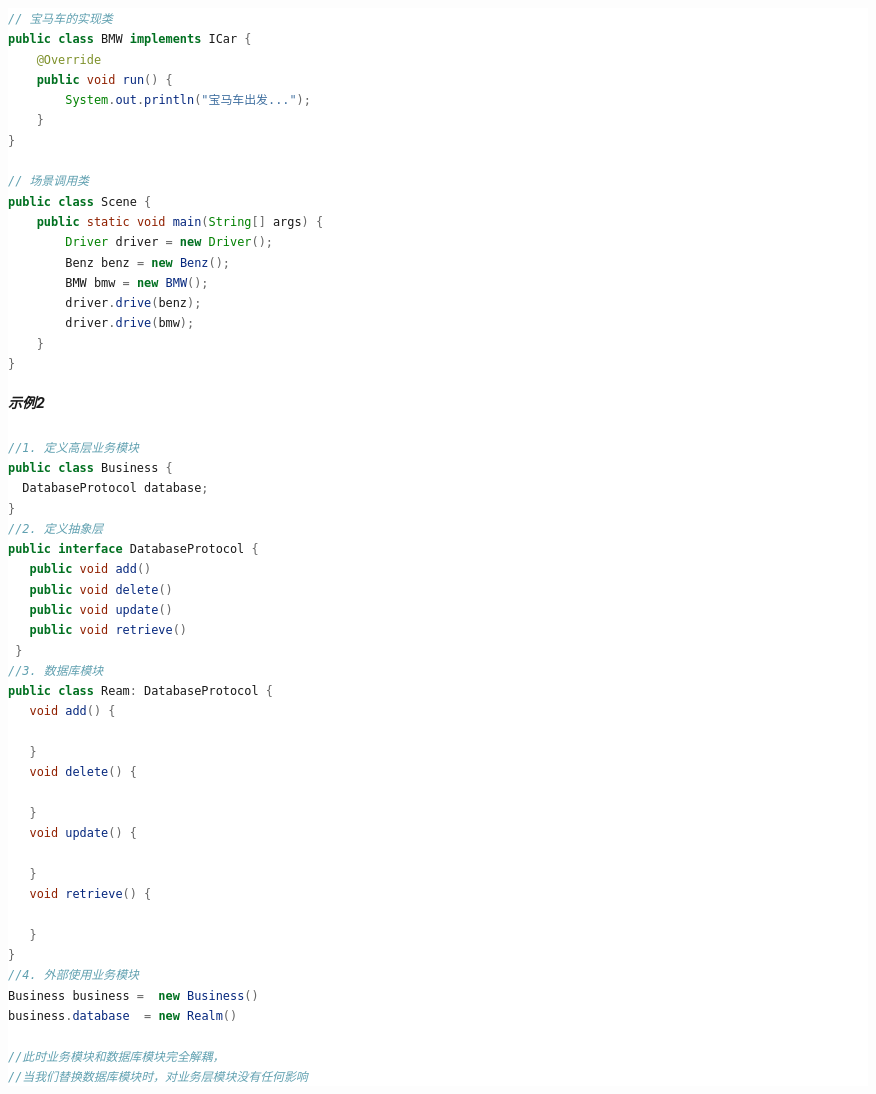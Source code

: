   ```java
  // 宝马车的实现类
  public class BMW implements ICar {
      @Override
      public void run() {
          System.out.println("宝马车出发...");
      }
  }
  
  // 场景调用类
  public class Scene {
      public static void main(String[] args) {
          Driver driver = new Driver();
          Benz benz = new Benz();
          BMW bmw = new BMW();
          driver.drive(benz);
          driver.drive(bmw);
      }
  }
  ```

##### 示例2

```java
//1. 定义高层业务模块 
public class Business {
  DatabaseProtocol database;
}
//2. 定义抽象层 
public interface DatabaseProtocol {
   public void add()
   public void delete()
   public void update()
   public void retrieve()
 }
//3. 数据库模块  
public class Ream: DatabaseProtocol {
   void add() {
     
   }
   void delete() {
     
   }
   void update() {
     
   }
   void retrieve() {
     
   }
}
//4. 外部使用业务模块 
Business business =  new Business()
business.database  = new Realm()
       
//此时业务模块和数据库模块完全解耦，
//当我们替换数据库模块时，对业务层模块没有任何影响
```
